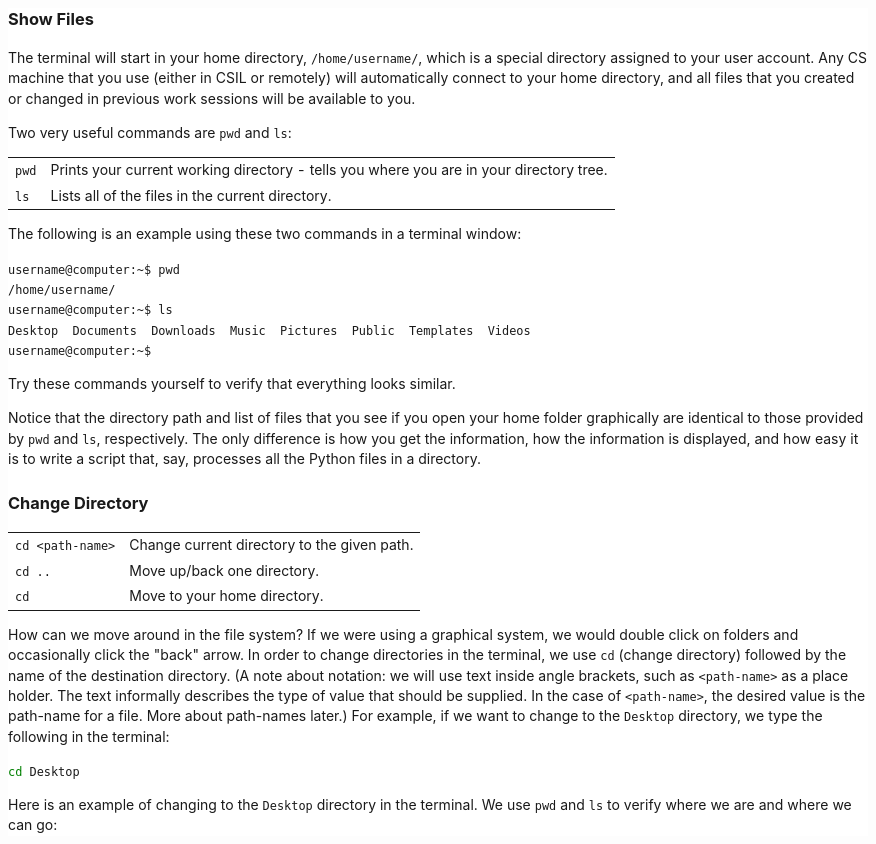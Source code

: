 ### Show Files

The terminal will start in your home directory, `/home/username/`, which is a special directory assigned to your user account. Any CS machine that you use (either in CSIL or remotely) will automatically connect to your home directory, and all files that you created or changed in previous work sessions will be available to you.

Two very useful commands are `pwd` and `ls`:

|   |   |
|---|---|
|`pwd`|Prints your current working directory - tells you where you are in your directory tree.| 
|`ls`|Lists all of the files in the current directory.|

The following is an example using these two commands in a terminal window:

```bash
username@computer:~$ pwd
/home/username/
username@computer:~$ ls
Desktop  Documents  Downloads  Music  Pictures  Public  Templates  Videos
username@computer:~$
```

Try these commands yourself to verify that everything looks similar.

Notice that the directory path and list of files that you see if you open your home folder graphically are identical to those provided by `pwd` and `ls`, respectively. The only difference is how you get the information, how the information is displayed, and how easy it is to write a script that, say, processes all the Python files in a directory.

### Change Directory

|   |   |
|---|---|
|`cd <path-name>`|Change current directory to the given path.| 
|`cd ..`|Move up/back one directory.|  
|`cd`| Move to your home directory.| 

How can we move around in the file system? If we were using a graphical system, we would double click on folders and occasionally click the "back" arrow. In order to change directories in the terminal, we use `cd` (change directory) followed by the name of the destination directory. (A note about notation: we will use text inside angle brackets, such as `<path-name>` as a place holder. The text informally describes the type of value that should be supplied. In the case of `<path-name>`, the desired value is the path-name for a file. More about path-names later.) For example, if we want to change to the `Desktop` directory, we type the following in the terminal:

```bash
cd Desktop
```

Here is an example of changing to the `Desktop` directory in the terminal. We use `pwd` and `ls` to verify where we are and where we can go:
